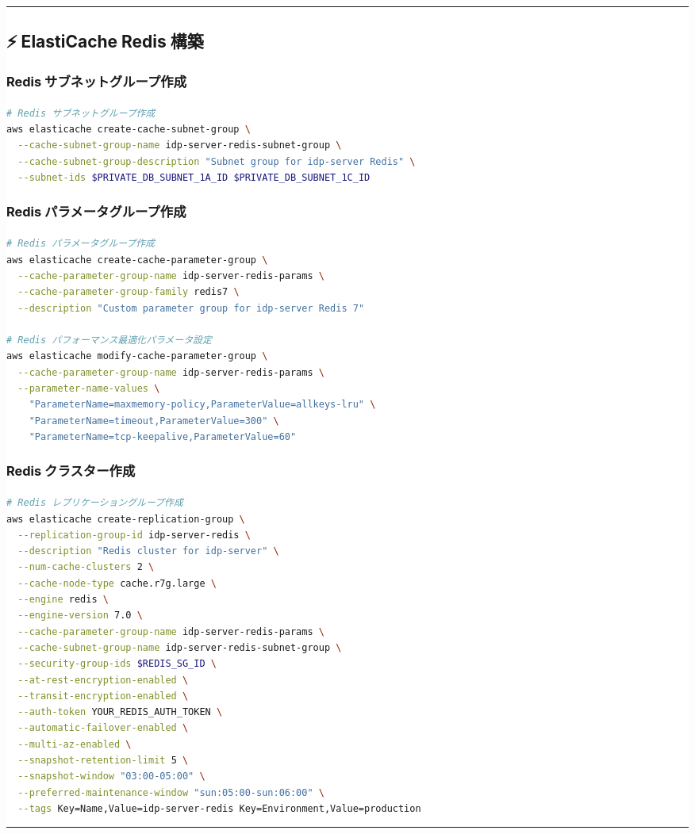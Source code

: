 ```bash
```

---

## ⚡ ElastiCache Redis 構築

### Redis サブネットグループ作成

```bash
# Redis サブネットグループ作成
aws elasticache create-cache-subnet-group \
  --cache-subnet-group-name idp-server-redis-subnet-group \
  --cache-subnet-group-description "Subnet group for idp-server Redis" \
  --subnet-ids $PRIVATE_DB_SUBNET_1A_ID $PRIVATE_DB_SUBNET_1C_ID
```

### Redis パラメータグループ作成

```bash
# Redis パラメータグループ作成
aws elasticache create-cache-parameter-group \
  --cache-parameter-group-name idp-server-redis-params \
  --cache-parameter-group-family redis7 \
  --description "Custom parameter group for idp-server Redis 7"

# Redis パフォーマンス最適化パラメータ設定
aws elasticache modify-cache-parameter-group \
  --cache-parameter-group-name idp-server-redis-params \
  --parameter-name-values \
    "ParameterName=maxmemory-policy,ParameterValue=allkeys-lru" \
    "ParameterName=timeout,ParameterValue=300" \
    "ParameterName=tcp-keepalive,ParameterValue=60"
```

### Redis クラスター作成

```bash
# Redis レプリケーショングループ作成
aws elasticache create-replication-group \
  --replication-group-id idp-server-redis \
  --description "Redis cluster for idp-server" \
  --num-cache-clusters 2 \
  --cache-node-type cache.r7g.large \
  --engine redis \
  --engine-version 7.0 \
  --cache-parameter-group-name idp-server-redis-params \
  --cache-subnet-group-name idp-server-redis-subnet-group \
  --security-group-ids $REDIS_SG_ID \
  --at-rest-encryption-enabled \
  --transit-encryption-enabled \
  --auth-token YOUR_REDIS_AUTH_TOKEN \
  --automatic-failover-enabled \
  --multi-az-enabled \
  --snapshot-retention-limit 5 \
  --snapshot-window "03:00-05:00" \
  --preferred-maintenance-window "sun:05:00-sun:06:00" \
  --tags Key=Name,Value=idp-server-redis Key=Environment,Value=production
```

---